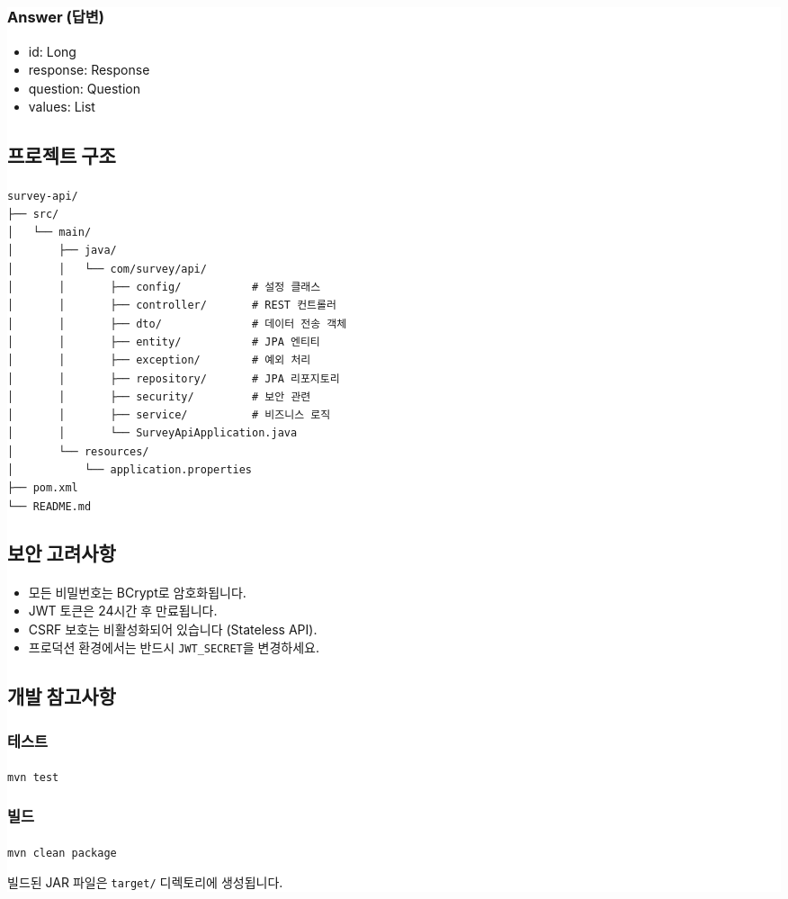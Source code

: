 ### Answer (답변)

- id: Long
- response: Response
- question: Question
- values: List<String>

## 프로젝트 구조

```
survey-api/
├── src/
│   └── main/
│       ├── java/
│       │   └── com/survey/api/
│       │       ├── config/           # 설정 클래스
│       │       ├── controller/       # REST 컨트롤러
│       │       ├── dto/              # 데이터 전송 객체
│       │       ├── entity/           # JPA 엔티티
│       │       ├── exception/        # 예외 처리
│       │       ├── repository/       # JPA 리포지토리
│       │       ├── security/         # 보안 관련
│       │       ├── service/          # 비즈니스 로직
│       │       └── SurveyApiApplication.java
│       └── resources/
│           └── application.properties
├── pom.xml
└── README.md
```

## 보안 고려사항

- 모든 비밀번호는 BCrypt로 암호화됩니다.
- JWT 토큰은 24시간 후 만료됩니다.
- CSRF 보호는 비활성화되어 있습니다 (Stateless API).
- 프로덕션 환경에서는 반드시 `JWT_SECRET`을 변경하세요.

## 개발 참고사항

### 테스트

```bash
mvn test
```

### 빌드

```bash
mvn clean package
```

빌드된 JAR 파일은 `target/` 디렉토리에 생성됩니다.
